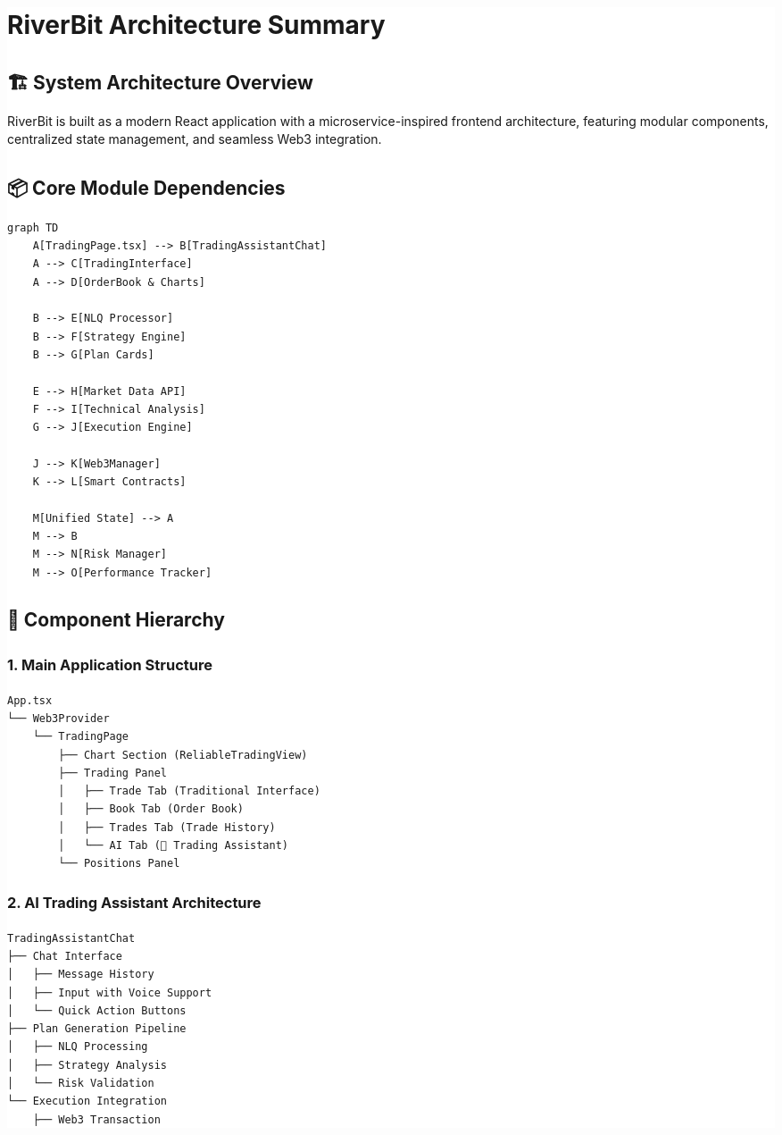 # RiverBit Architecture Summary

## 🏗️ System Architecture Overview

RiverBit is built as a modern React application with a microservice-inspired frontend architecture, featuring modular components, centralized state management, and seamless Web3 integration.

## 📦 Core Module Dependencies

```mermaid
graph TD
    A[TradingPage.tsx] --> B[TradingAssistantChat]
    A --> C[TradingInterface]
    A --> D[OrderBook & Charts]
    
    B --> E[NLQ Processor]
    B --> F[Strategy Engine]
    B --> G[Plan Cards]
    
    E --> H[Market Data API]
    F --> I[Technical Analysis]
    G --> J[Execution Engine]
    
    J --> K[Web3Manager]
    K --> L[Smart Contracts]
    
    M[Unified State] --> A
    M --> B
    M --> N[Risk Manager]
    M --> O[Performance Tracker]
```

## 🎯 Component Hierarchy

### 1. Main Application Structure
```
App.tsx
└── Web3Provider
    └── TradingPage
        ├── Chart Section (ReliableTradingView)
        ├── Trading Panel
        │   ├── Trade Tab (Traditional Interface)
        │   ├── Book Tab (Order Book)
        │   ├── Trades Tab (Trade History)
        │   └── AI Tab (🤖 Trading Assistant)
        └── Positions Panel
```

### 2. AI Trading Assistant Architecture
```
TradingAssistantChat
├── Chat Interface
│   ├── Message History
│   ├── Input with Voice Support
│   └── Quick Action Buttons
├── Plan Generation Pipeline
│   ├── NLQ Processing
│   ├── Strategy Analysis
│   └── Risk Validation
└── Execution Integration
    ├── Web3 Transaction
```